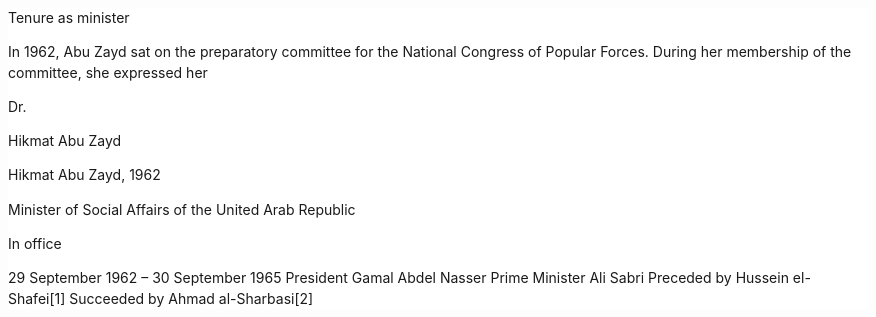 
Tenure as minister 


In 1962, Abu Zayd sat on the preparatory committee 
for the National Congress of Popular Forces. During 
her membership of the committee, she 
expressed her 


Dr. 


Hikmat 
Abu 
Zayd 



Hikmat 
Abu 
Zayd, 
1962 


Minister 
of 
Social 
Affairs 
of 
the 
United 
Arab 
Republic 


In 
office 


29 
September 
1962 
– 
30 
September 
1965 
President 
Gamal 
Abdel 
Nasser 
Prime 
Minister 
Ali 
Sabri 
Preceded 
by 
Hussein 
el-Shafei[1] 
Succeeded 
by 
Ahmad 
al-Sharbasi[2] 
